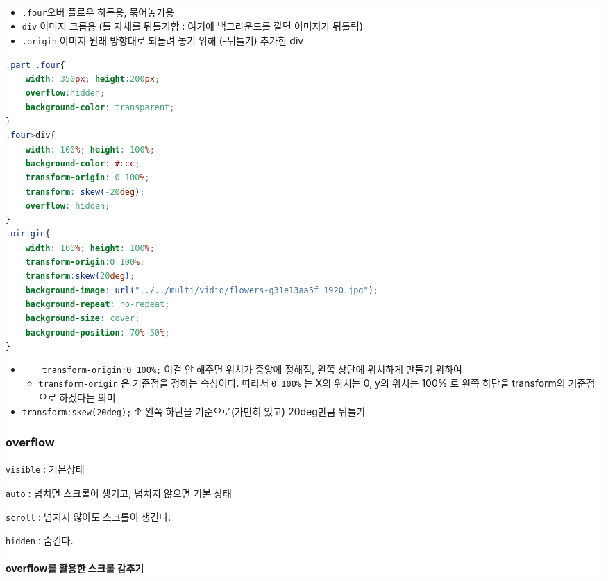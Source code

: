 - `.four`오버 플로우 히든용, 묶어놓기용
- `div` 이미지 크롭용 (틀 자체를 뒤틀기함 : 여기에 백그라운드를 깔면 이미지가 뒤틀림)
- `.origin` 이미지 원래 방향대로 되돌려 놓기 위해 (-뒤틀기) 추가한 div 

```css
.part .four{
    width: 350px; height:200px;
    overflow:hidden;
    background-color: transparent;
}
.four>div{
    width: 100%; height: 100%;
    background-color: #ccc;
    transform-origin: 0 100%;
    transform: skew(-20deg);
    overflow: hidden;
}
.oirigin{
    width: 100%; height: 100%;
    transform-origin:0 100%;
    transform:skew(20deg);
    background-image: url("../../multi/vidio/flowers-g31e13aa5f_1920.jpg");
    background-repeat: no-repeat;
    background-size: cover;
    background-position: 70% 50%;
}
```

- `    transform-origin:0 100%;` 이걸 안 해주면 위치가 중앙에 정해짐, 왼쪽 상단에 위치하게 만들기 위하여 
  - `transform-origin` 은 기준<u>점</u>을 정하는 속성이다. 따라서 `0 100%` 는 X의 위치는 0, y의 위치는 100% 로 왼쪽 하단을 transform의 기준점으로 하겠다는 의미
- `transform:skew(20deg);` ↑ 왼쪽 하단을 기준으로(가만히 있고) 20deg만큼 뒤틀기



### overflow

`visible` : 기본상태

`auto` : 넘치면 스크롤이 생기고, 넘치지 않으면 기본 상태

`scroll` : 넘치지 않아도 스크롤이 생긴다.

`hidden` : 숨긴다.

#### overflow를 활용한 스크롤 감추기
